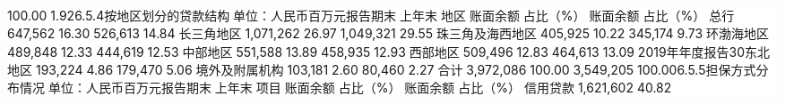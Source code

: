 100.00
1.926.5.4按地区划分的贷款结构
单位：人民币百万元报告期末
上年末
地区
账面余额
占比（%）
账面余额
占比（%）
总行
647,562
16.30
526,613
14.84
长三角地区
1,071,262
26.97
1,049,321
29.55
珠三角及海西地区
405,925
10.22
345,174
9.73
环渤海地区
489,848
12.33
444,619
12.53
中部地区
551,588
13.89
458,935
12.93
西部地区
509,496
12.83
464,613
13.09
2019年年度报告30东北地区
193,224
4.86
179,470
5.06
境外及附属机构
103,181
2.60
80,460
2.27
合计
3,972,086
100.00
3,549,205
100.006.5.5担保方式分布情况
单位：人民币百万元报告期末
上年末
项目
账面余额
占比（%）
账面余额
占比（%）
信用贷款
1,621,602
40.82